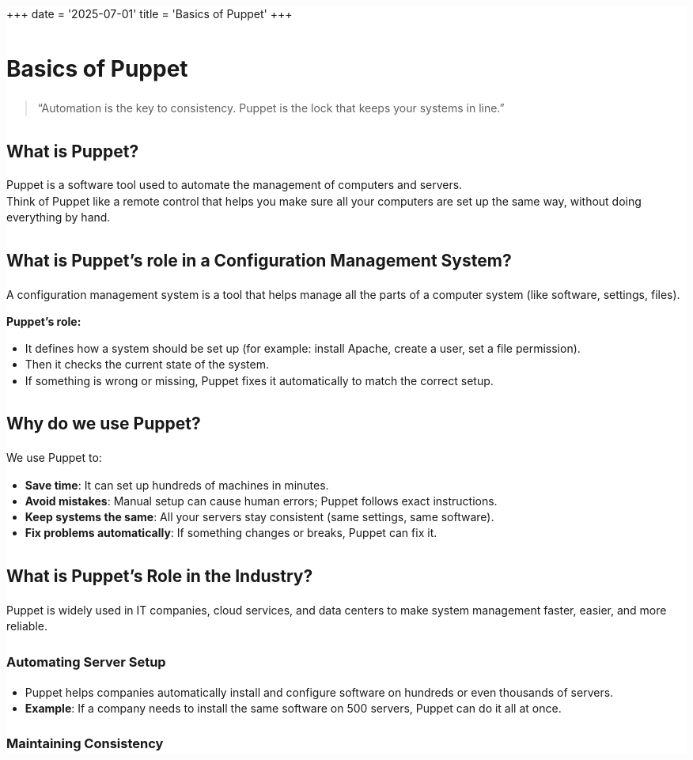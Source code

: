 
+++
date = '2025-07-01'
title = 'Basics of Puppet'
+++



# Basics of Puppet

> “Automation is the key to consistency. Puppet is the lock that keeps your systems in line.”

## What is Puppet?

Puppet is a software tool used to automate the management of computers and servers.  
Think of Puppet like a remote control that helps you make sure all your computers are set up the same way, without doing everything by hand.

## What is Puppet’s role in a Configuration Management System?

A configuration management system is a tool that helps manage all the parts of a computer system (like software, settings, files).

**Puppet’s role:**
- It defines how a system should be set up (for example: install Apache, create a user, set a file permission).
- Then it checks the current state of the system.
- If something is wrong or missing, Puppet fixes it automatically to match the correct setup.

## Why do we use Puppet?

We use Puppet to:
- **Save time**: It can set up hundreds of machines in minutes.
- **Avoid mistakes**: Manual setup can cause human errors; Puppet follows exact instructions.
- **Keep systems the same**: All your servers stay consistent (same settings, same software).
- **Fix problems automatically**: If something changes or breaks, Puppet can fix it.

## What is Puppet’s Role in the Industry?

Puppet is widely used in IT companies, cloud services, and data centers to make system management faster, easier, and more reliable.

### Automating Server Setup

- Puppet helps companies automatically install and configure software on hundreds or even thousands of servers.
- **Example**: If a company needs to install the same software on 500 servers, Puppet can do it all at once.

### Maintaining Consistency
